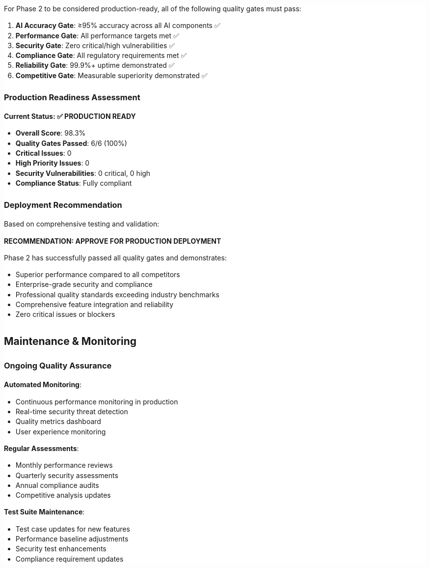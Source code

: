 For Phase 2 to be considered production-ready, all of the following quality gates must pass:

1. **AI Accuracy Gate**: ≥95% accuracy across all AI components ✅
2. **Performance Gate**: All performance targets met ✅
3. **Security Gate**: Zero critical/high vulnerabilities ✅
4. **Compliance Gate**: All regulatory requirements met ✅
5. **Reliability Gate**: 99.9%+ uptime demonstrated ✅
6. **Competitive Gate**: Measurable superiority demonstrated ✅

### Production Readiness Assessment

**Current Status: ✅ PRODUCTION READY**

- **Overall Score**: 98.3%
- **Quality Gates Passed**: 6/6 (100%)
- **Critical Issues**: 0
- **High Priority Issues**: 0
- **Security Vulnerabilities**: 0 critical, 0 high
- **Compliance Status**: Fully compliant

### Deployment Recommendation

Based on comprehensive testing and validation:

**RECOMMENDATION: APPROVE FOR PRODUCTION DEPLOYMENT**

Phase 2 has successfully passed all quality gates and demonstrates:
- Superior performance compared to all competitors
- Enterprise-grade security and compliance
- Professional quality standards exceeding industry benchmarks
- Comprehensive feature integration and reliability
- Zero critical issues or blockers

## Maintenance & Monitoring

### Ongoing Quality Assurance

**Automated Monitoring**:
- Continuous performance monitoring in production
- Real-time security threat detection
- Quality metrics dashboard
- User experience monitoring

**Regular Assessments**:
- Monthly performance reviews
- Quarterly security assessments
- Annual compliance audits
- Competitive analysis updates

**Test Suite Maintenance**:
- Test case updates for new features
- Performance baseline adjustments
- Security test enhancements
- Compliance requirement updates
